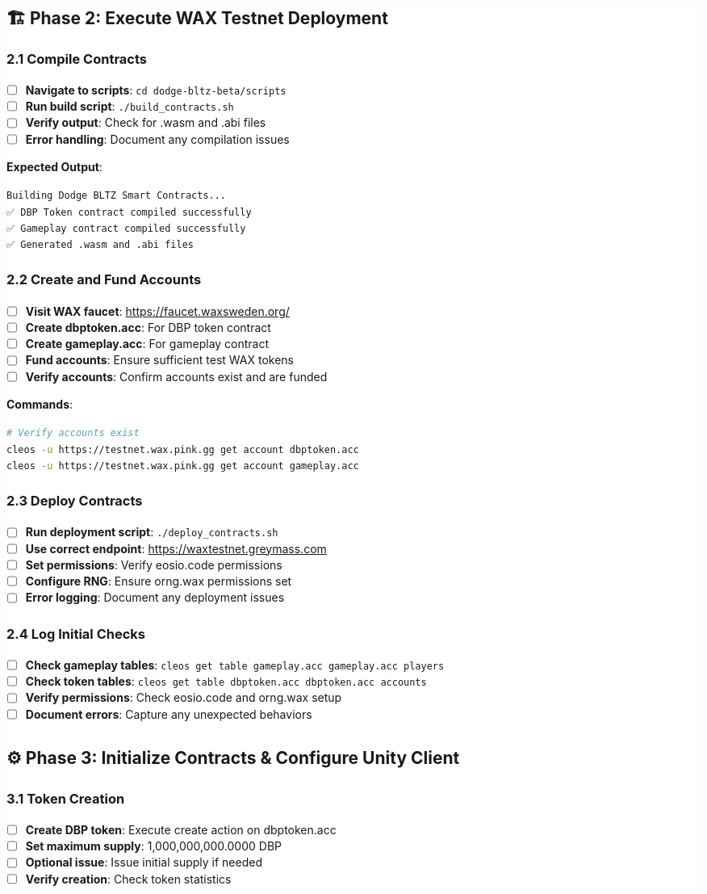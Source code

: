 ## 🏗️ **Phase 2: Execute WAX Testnet Deployment**

### **2.1 Compile Contracts**
- [ ] **Navigate to scripts**: `cd dodge-bltz-beta/scripts`
- [ ] **Run build script**: `./build_contracts.sh`
- [ ] **Verify output**: Check for .wasm and .abi files
- [ ] **Error handling**: Document any compilation issues

**Expected Output**:
```
Building Dodge BLTZ Smart Contracts...
✅ DBP Token contract compiled successfully
✅ Gameplay contract compiled successfully
✅ Generated .wasm and .abi files
```

### **2.2 Create and Fund Accounts**
- [ ] **Visit WAX faucet**: https://faucet.waxsweden.org/
- [ ] **Create dbptoken.acc**: For DBP token contract
- [ ] **Create gameplay.acc**: For gameplay contract
- [ ] **Fund accounts**: Ensure sufficient test WAX tokens
- [ ] **Verify accounts**: Confirm accounts exist and are funded

**Commands**:
```bash
# Verify accounts exist
cleos -u https://testnet.wax.pink.gg get account dbptoken.acc
cleos -u https://testnet.wax.pink.gg get account gameplay.acc
```

### **2.3 Deploy Contracts**
- [ ] **Run deployment script**: `./deploy_contracts.sh`
- [ ] **Use correct endpoint**: https://waxtestnet.greymass.com
- [ ] **Set permissions**: Verify eosio.code permissions
- [ ] **Configure RNG**: Ensure orng.wax permissions set
- [ ] **Error logging**: Document any deployment issues

### **2.4 Log Initial Checks**
- [ ] **Check gameplay tables**: `cleos get table gameplay.acc gameplay.acc players`
- [ ] **Check token tables**: `cleos get table dbptoken.acc dbptoken.acc accounts`
- [ ] **Verify permissions**: Check eosio.code and orng.wax setup
- [ ] **Document errors**: Capture any unexpected behaviors

## ⚙️ **Phase 3: Initialize Contracts & Configure Unity Client**

### **3.1 Token Creation**
- [ ] **Create DBP token**: Execute create action on dbptoken.acc
- [ ] **Set maximum supply**: 1,000,000,000.0000 DBP
- [ ] **Optional issue**: Issue initial supply if needed
- [ ] **Verify creation**: Check token statistics

